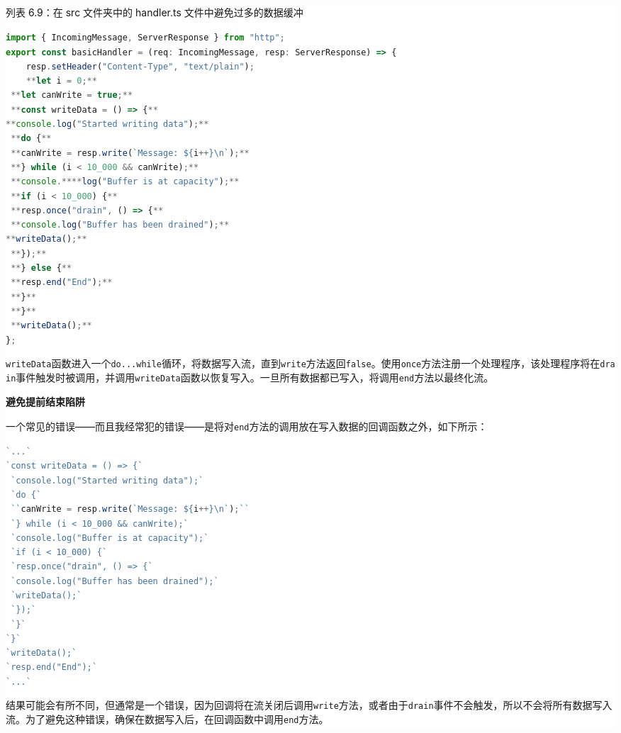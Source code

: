 列表 6.9：在 src 文件夹中的 handler.ts 文件中避免过多的数据缓冲

```js
import { IncomingMessage, ServerResponse } from "http";
export const basicHandler = (req: IncomingMessage, resp: ServerResponse) => {
    resp.setHeader("Content-Type", "text/plain");
    **let i = 0;**
 **let canWrite = true;**
 **const writeData = () => {**
**console.log("Started writing data");** 
 **do {**
 **canWrite = resp.write(`Message: ${i++}\n`);**
 **} while (i < 10_000 && canWrite);**
 **console.****log("Buffer is at capacity");**
 **if (i < 10_000) {**
 **resp.once("drain", () => {**
 **console.log("Buffer has been drained");**
**writeData();**
 **});**
 **} else {**
 **resp.end("End");**
 **}**
 **}**
 **writeData();**
}; 
```

`writeData`函数进入一个`do...while`循环，将数据写入流，直到`write`方法返回`false`。使用`once`方法注册一个处理程序，该处理程序将在`drain`事件触发时被调用，并调用`writeData`函数以恢复写入。一旦所有数据都已写入，将调用`end`方法以最终化流。

**避免提前结束陷阱**

一个常见的错误——而且我经常犯的错误——是将对`end`方法的调用放在写入数据的回调函数之外，如下所示：

```js
`...`
`const writeData = () => {`
 `console.log("Started writing data");` 
 `do {`
 ``canWrite = resp.write(`Message: ${i++}\n`);``
 `} while (i < 10_000 && canWrite);`
 `console.log("Buffer is at capacity");`
 `if (i < 10_000) {`
 `resp.once("drain", () => {`
 `console.log("Buffer has been drained");`
 `writeData();`
 `});`
 `}`
`}`
`writeData();`
`resp.end("End");`
`...` 
```

结果可能会有所不同，但通常是一个错误，因为回调将在流关闭后调用`write`方法，或者由于`drain`事件不会触发，所以不会将所有数据写入流。为了避免这种错误，确保在数据写入后，在回调函数中调用`end`方法。
